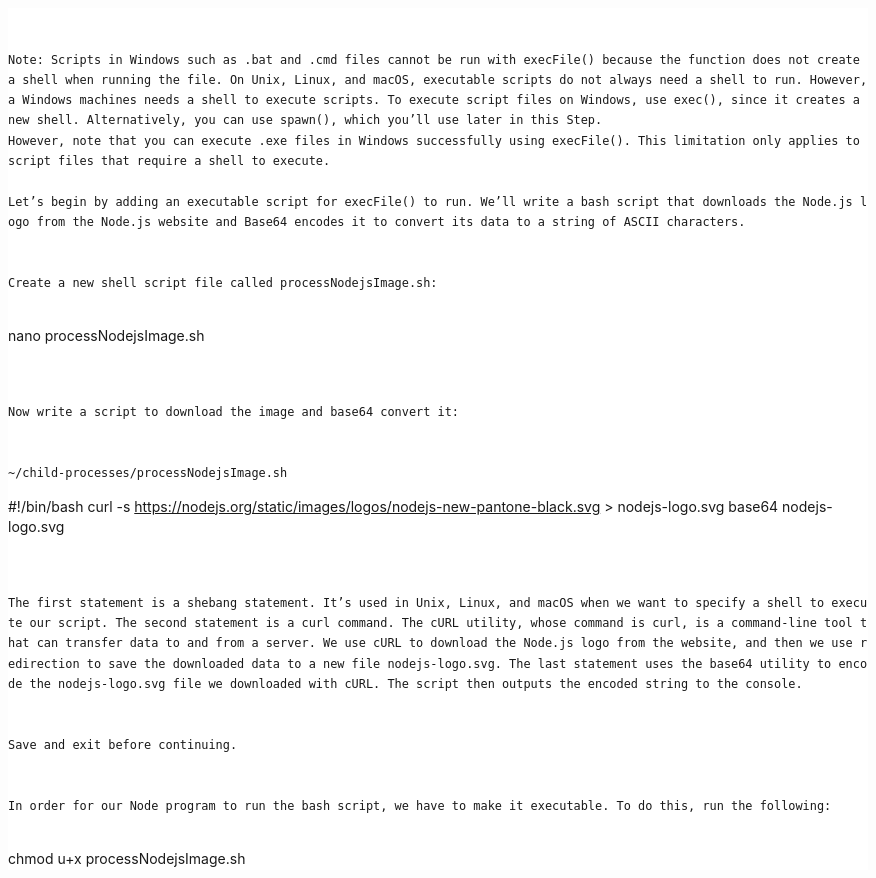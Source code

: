 ```


Note: Scripts in Windows such as .bat and .cmd files cannot be run with execFile() because the function does not create a shell when running the file. On Unix, Linux, and macOS, executable scripts do not always need a shell to run. However, a Windows machines needs a shell to execute scripts. To execute script files on Windows, use exec(), since it creates a new shell. Alternatively, you can use spawn(), which you’ll use later in this Step.
However, note that you can execute .exe files in Windows successfully using execFile(). This limitation only applies to script files that require a shell to execute.

Let’s begin by adding an executable script for execFile() to run. We’ll write a bash script that downloads the Node.js logo from the Node.js website and Base64 encodes it to convert its data to a string of ASCII characters.


Create a new shell script file called processNodejsImage.sh:


```
nano processNodejsImage.sh


```


Now write a script to download the image and base64 convert it:


~/child-processes/processNodejsImage.sh
```
#!/bin/bash
curl -s https://nodejs.org/static/images/logos/nodejs-new-pantone-black.svg > nodejs-logo.svg
base64 nodejs-logo.svg

```


The first statement is a shebang statement. It’s used in Unix, Linux, and macOS when we want to specify a shell to execute our script. The second statement is a curl command. The cURL utility, whose command is curl, is a command-line tool that can transfer data to and from a server. We use cURL to download the Node.js logo from the website, and then we use redirection to save the downloaded data to a new file nodejs-logo.svg. The last statement uses the base64 utility to encode the nodejs-logo.svg file we downloaded with cURL. The script then outputs the encoded string to the console.


Save and exit before continuing.


In order for our Node program to run the bash script, we have to make it executable. To do this, run the following:


```
chmod u+x processNodejsImage.sh

